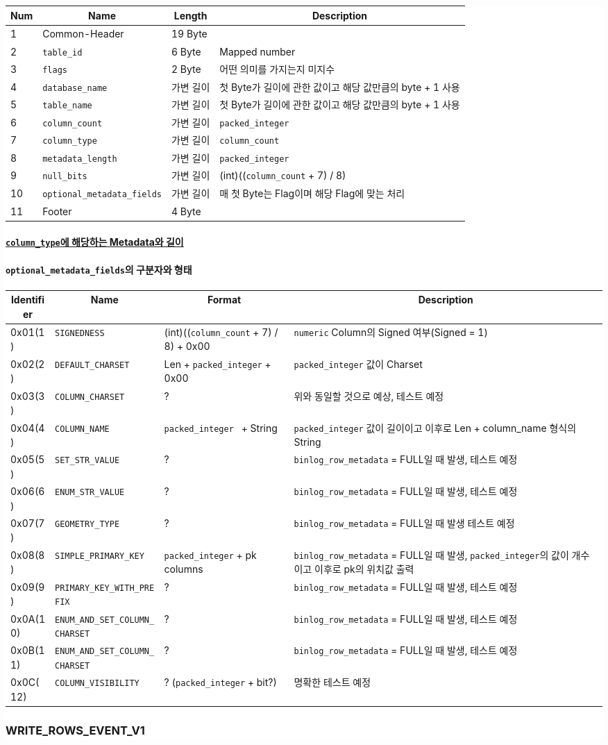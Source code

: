 | Num  | Name                       | Length    | Description                                              |
| ---- | -------------------------- | --------- | -------------------------------------------------------- |
| 1    | Common-Header              | 19 Byte   |                                                          |
| 2    | `table_id`                 | 6 Byte    | Mapped number                                            |
| 3    | `flags`                    | 2 Byte    | 어떤 의미를 가지는지 미지수                              |
| 4    | `database_name`            | 가변 길이 | 첫 Byte가 길이에 관한 값이고 해당 값만큼의 byte + 1 사용 |
| 5    | `table_name`               | 가변 길이 | 첫 Byte가 길이에 관한 값이고 해당 값만큼의 byte + 1 사용 |
| 6    | `column_count`             | 가변 길이 | `packed_integer`                                         |
| 7    | `column_type`              | 가변 길이 | `column_count`                                           |
| 8    | `metadata_length`          | 가변 길이 | `packed_integer`                                         |
| 9    | `null_bits`                | 가변 길이 | (int)((`column_count` + 7) / 8)                          |
| 10   | `optional_metadata_fields` | 가변 길이 | 매 첫 Byte는 Flag이며 해당 Flag에 맞는 처리              |
| 11   | Footer                     | 4 Byte    |                                                          |

#### [`column_type`에 해당하는 Metadata와 길이](#data-type)

#### `optional_metadata_fields`의 구분자와 형태

| Identifier | Name                          | Format                                 | Description                                                  |
| ---------- | ----------------------------- | -------------------------------------- | ------------------------------------------------------------ |
| 0x01(1)    | `SIGNEDNESS`                  | (int)((`column_count` + 7) / 8) + 0x00 | `numeric` Column의 Signed 여부(Signed = 1)                   |
| 0x02(2)    | `DEFAULT_CHARSET`             | Len + `packed_integer` + 0x00          | `packed_integer` 값이 Charset                                |
| 0x03(3)    | `COLUMN_CHARSET`              | ?                                      | 위와 동일할 것으로 예상, 테스트 예정                         |
| 0x04(4)    | `COLUMN_NAME`                 | `packed_integer ` + String             | `packed_integer` 값이 길이이고 이후로 Len + column_name 형식의 String |
| 0x05(5)    | `SET_STR_VALUE`               | ?                                      | `binlog_row_metadata` = FULL일 때 발생, 테스트 예정          |
| 0x06(6)    | `ENUM_STR_VALUE`              | ?                                      | `binlog_row_metadata` = FULL일 때 발생, 테스트 예정          |
| 0x07(7)    | `GEOMETRY_TYPE`               | ?                                      | `binlog_row_metadata` = FULL일 때 발생 테스트 예정           |
| 0x08(8)    | `SIMPLE_PRIMARY_KEY`          | `packed_integer` + pk columns          | `binlog_row_metadata` = FULL일 때 발생, `packed_integer`의 값이 개수이고 이후로 pk의 위치값 출력 |
| 0x09(9)    | `PRIMARY_KEY_WITH_PREFIX`     | ?                                      | `binlog_row_metadata` = FULL일 때 발생, 테스트 예정          |
| 0x0A(10)   | `ENUM_AND_SET_COLUMN_CHARSET` | ?                                      | `binlog_row_metadata` = FULL일 때 발생, 테스트 예정          |
| 0x0B(11)   | `ENUM_AND_SET_COLUMN_CHARSET` | ?                                      | `binlog_row_metadata` = FULL일 때 발생, 테스트 예정          |
| 0x0C(12)   | `COLUMN_VISIBILITY`           | ? (`packed_integer` + bit?)            | 명확한 테스트 예정                                           |



### WRITE_ROWS_EVENT_V1
